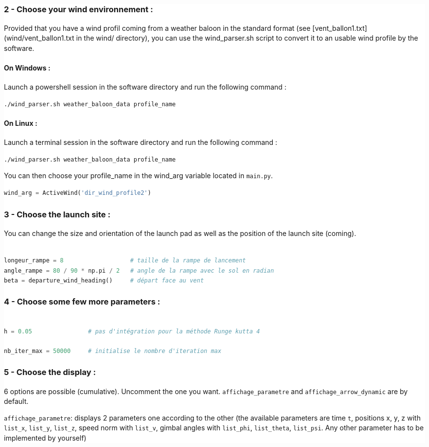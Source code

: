 
### 2 - Choose your wind environnement :

Provided that you have a wind profil coming from a weather baloon in the standard format (see [vent_ballon1.txt](wind/vent_ballon1.txt in the wind/ directory), you can use the wind_parser.sh script to convert it to an usable wind profile by the software.

#### On Windows :

Launch a powershell session in the software directory and run the following command :

```
./wind_parser.sh weather_baloon_data profile_name
```
#### On Linux :

Launch a terminal session in the software directory and run the following command :

```
./wind_parser.sh weather_baloon_data profile_name
```

You can then choose your profile_name in the wind_arg variable located in `main.py`.

```py
wind_arg = ActiveWind('dir_wind_profile2')
```


### 3 - Choose the launch site :

You can change the size and orientation of the launch pad as well as the position of the launch site (coming).

```py

longeur_rampe = 8                   # taille de la rampe de lancement
angle_rampe = 80 / 90 * np.pi / 2   # angle de la rampe avec le sol en radian 
beta = departure_wind_heading()     # départ face au vent
```

### 4 - Choose some few more parameters :

```py

h = 0.05                # pas d'intégration pour la méthode Runge kutta 4

nb_iter_max = 50000     # initialise le nombre d'iteration max
```

### 5 - Choose the display :

6 options are possible (cumulative). Uncomment the one you want. `affichage_parametre` and `affichage_arrow_dynamic` are by default.

`affichage_parametre`: displays 2 parameters one according to the other (the available parameters are time `t`, positions x, y, z with `list_x`, `list_y`, `list_z`, speed norm with `list_v`, gimbal angles with `list_phi`, `list_theta`, `list_psi`. Any other parameter has to be implemented by yourself)
